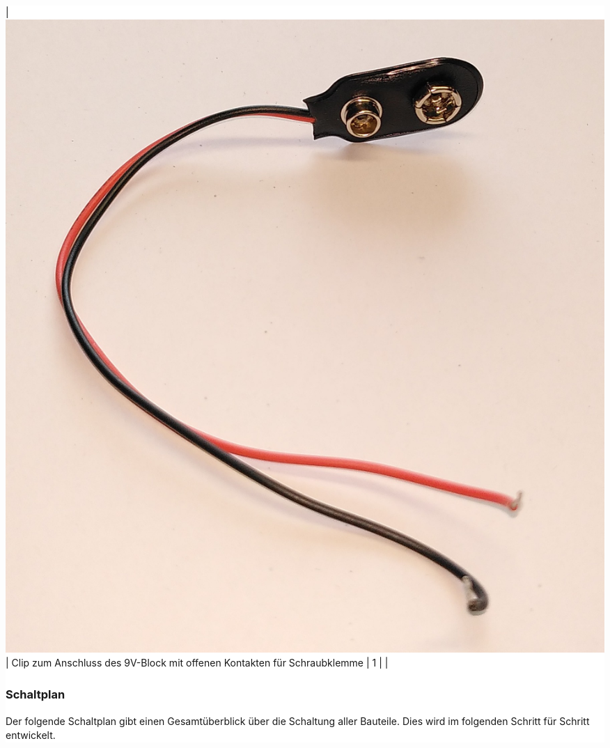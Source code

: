 | ![clip-mit-offenen-kontakten](clip-mit-offenen-kontakten.jpg?lightbox=512&resize=200 "clip-mit-offenen-kontakten")  | Clip zum Anschluss des 9V-Block mit offenen Kontakten für Schraubklemme | 1 | |
</div>

### Schaltplan

Der folgende Schaltplan gibt einen Gesamtüberblick über die Schaltung aller Bauteile. Dies wird im folgenden Schritt für Schritt entwickelt.
